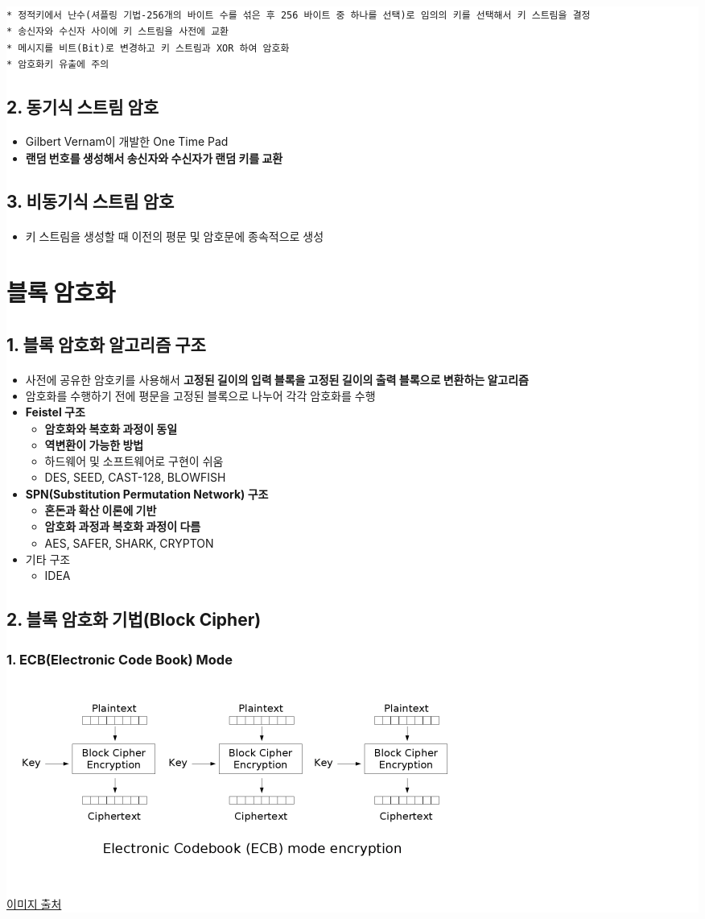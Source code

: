     * 정적키에서 난수(셔플링 기법-256개의 바이트 수를 섞은 후 256 바이트 중 하나를 선택)로 임의의 키를 선택해서 키 스트림을 결정
    * 송신자와 수신자 사이에 키 스트림을 사전에 교환
    * 메시지를 비트(Bit)로 변경하고 키 스트림과 XOR 하여 암호화
    * 암호화키 유출에 주의

## 2. 동기식 스트림 암호
+ Gilbert Vernam이 개발한 One Time Pad
+ **랜덤 번호를 생성해서 송신자와 수신자가 랜덤 키를 교환**

## 3. 비동기식 스트림 암호
+ 키 스트림을 생성할 때 이전의 평문 및 암호문에 종속적으로 생성

# 블록 암호화
## 1. 블록 암호화 알고리즘 구조
+ 사전에 공유한 암호키를 사용해서 **고정된 길이의 입력 블록을 고정된 길이의 출력 블록으로 변환하는 알고리즘**
+ 암호화를 수행하기 전에 평문을 고정된 블록으로 나누어 각각 암호화를 수행
+ **Feistel 구조**
    * **암호화와 복호화 과정이 동일**
    * **역변환이 가능한 방법**
    * 하드웨어 및 소프트웨어로 구현이 쉬움
    * DES, SEED, CAST-128, BLOWFISH
+ **SPN(Substitution Permutation Network) 구조**
    * **혼돈과 확산 이론에 기반**
    * **암호화 과정과 복호화 과정이 다름**
    * AES, SAFER, SHARK, CRYPTON
+ 기타 구조
    * IDEA

## 2. 블록 암호화 기법(Block Cipher)
### 1. ECB(Electronic Code Book) Mode

![ECB_Enc](/assets/images/posts/Ecb_encryption.png)

[이미지 출처](https://ko.wikipedia.org/wiki/%EB%B8%94%EB%A1%9D_%EC%95%94%ED%98%B8_%EC%9A%B4%EC%9A%A9_%EB%B0%A9%EC%8B%9D#%EC%A0%84%EC%9E%90_%EC%BD%94%EB%93%9C%EB%B6%81_(ECB))
